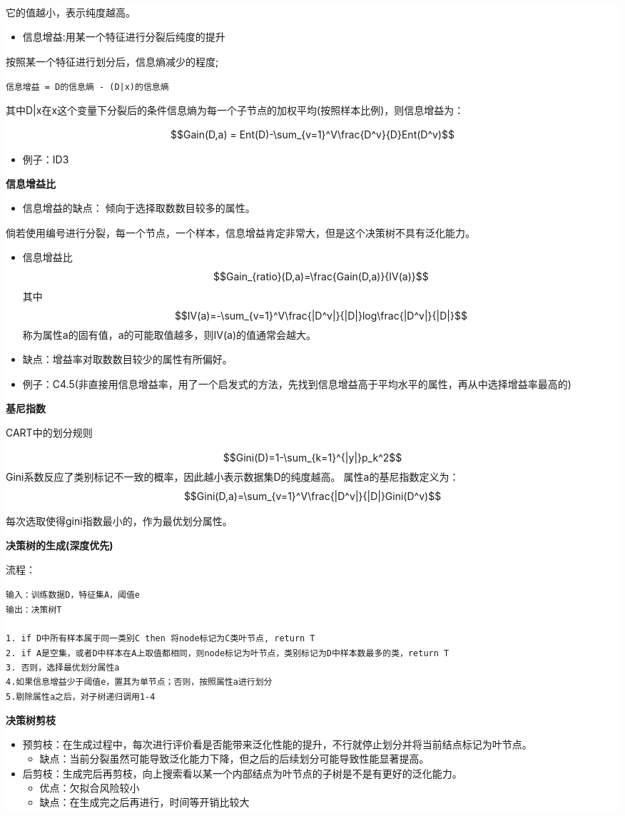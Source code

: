 它的值越小，表示纯度越高。

+ 信息增益:用某一个特征进行分裂后纯度的提升

按照某一个特征进行划分后，信息熵减少的程度;

    信息增益 = D的信息熵 - (D|x)的信息熵

其中D|x在x这个变量下分裂后的条件信息熵为每一个子节点的加权平均(按照样本比例)，则信息增益为：

$$Gain(D,a) = Ent(D)-\sum_{v=1}^V\frac{D^v}{D}Ent(D^v)$$

+ 例子：ID3

**信息增益比**

+ 信息增益的缺点： 倾向于选择取数数目较多的属性。

倘若使用编号进行分裂，每一个节点，一个样本，信息增益肯定非常大，但是这个决策树不具有泛化能力。

+ 信息增益比
  $$Gain_{ratio}(D,a)=\frac{Gain(D,a)}{IV(a)}$$
  其中$$IV(a)=-\sum_{v=1}^V\frac{|D^v|}{|D|}log\frac{|D^v|}{|D|}$$
  称为属性a的固有值，a的可能取值越多，则IV(a)的值通常会越大。

+ 缺点：增益率对取数数目较少的属性有所偏好。

+ 例子：C4.5(非直接用信息增益率，用了一个启发式的方法，先找到信息增益高于平均水平的属性，再从中选择增益率最高的)

**基尼指数**

CART中的划分规则

$$Gini(D)=1-\sum_{k=1}^{|y|}p_k^2$$
Gini系数反应了类别标记不一致的概率，因此越小表示数据集D的纯度越高。
属性a的基尼指数定义为：
$$Gini(D,a)=\sum_{v=1}^V\frac{|D^v|}{|D|}Gini(D^v)$$

每次选取使得gini指数最小的，作为最优划分属性。

**决策树的生成(深度优先)**

流程：

```
输入：训练数据D，特征集A，阈值e
输出：决策树T

1. if D中所有样本属于同一类别C then 将node标记为C类叶节点, return T
2. if A是空集，或者D中样本在A上取值都相同，则node标记为叶节点，类别标记为D中样本数最多的类，return T
3. 否则，选择最优划分属性a
4.如果信息增益少于阈值e，置其为单节点；否则，按照属性a进行划分
5.剔除属性a之后，对子树递归调用1-4
```

**决策树剪枝**

+ 预剪枝：在生成过程中，每次进行评价看是否能带来泛化性能的提升，不行就停止划分并将当前结点标记为叶节点。
  + 缺点：当前分裂虽然可能导致泛化能力下降，但之后的后续划分可能导致性能显著提高。
+ 后剪枝：生成完后再剪枝，向上搜索看以某一个内部结点为叶节点的子树是不是有更好的泛化能力。
  + 优点：欠拟合风险较小
  + 缺点：在生成完之后再进行，时间等开销比较大
